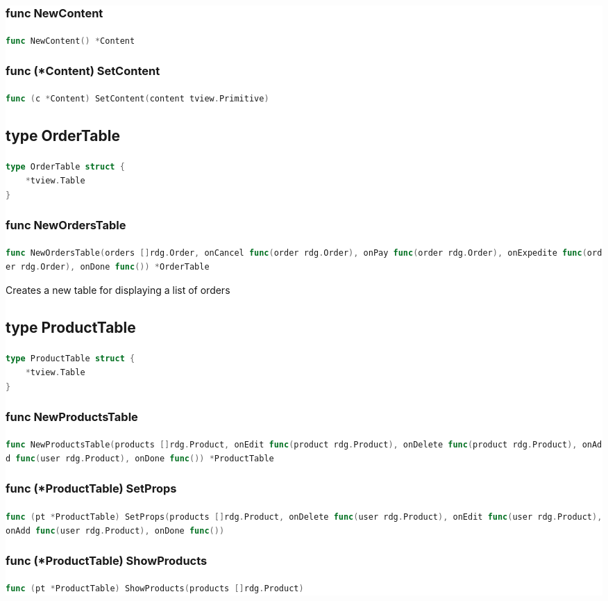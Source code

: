 ### func NewContent

```go
func NewContent() *Content
```

### func \(\*Content\) SetContent

```go
func (c *Content) SetContent(content tview.Primitive)
```

## type OrderTable

```go
type OrderTable struct {
    *tview.Table
}
```

### func NewOrdersTable

```go
func NewOrdersTable(orders []rdg.Order, onCancel func(order rdg.Order), onPay func(order rdg.Order), onExpedite func(order rdg.Order), onDone func()) *OrderTable
```

Creates a new table for displaying a list of orders

## type ProductTable

```go
type ProductTable struct {
    *tview.Table
}
```

### func NewProductsTable

```go
func NewProductsTable(products []rdg.Product, onEdit func(product rdg.Product), onDelete func(product rdg.Product), onAdd func(user rdg.Product), onDone func()) *ProductTable
```

### func \(\*ProductTable\) SetProps

```go
func (pt *ProductTable) SetProps(products []rdg.Product, onDelete func(user rdg.Product), onEdit func(user rdg.Product), onAdd func(user rdg.Product), onDone func())
```

### func \(\*ProductTable\) ShowProducts

```go
func (pt *ProductTable) ShowProducts(products []rdg.Product)
```
